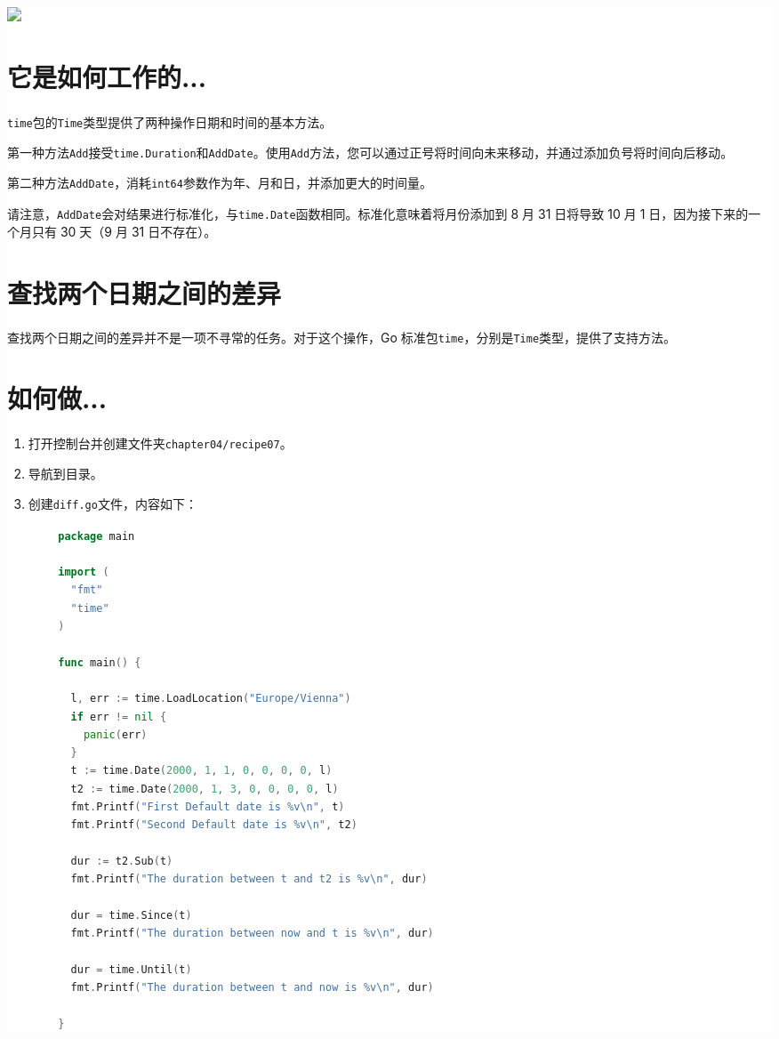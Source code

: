 ![](https://github.com/OpenDocCN/freelearn-golang-zh/raw/master/docs/go-stdlib-cb/img/e4106be0-dec1-4342-908b-44dcd867bcaa.png)

# 它是如何工作的...

`time`包的`Time`类型提供了两种操作日期和时间的基本方法。

第一种方法`Add`接受`time.Duration`和`AddDate`。使用`Add`方法，您可以通过正号将时间向未来移动，并通过添加负号将时间向后移动。

第二种方法`AddDate`，消耗`int64`参数作为年、月和日，并添加更大的时间量。

请注意，`AddDate`会对结果进行标准化，与`time.Date`函数相同。标准化意味着将月份添加到 8 月 31 日将导致 10 月 1 日，因为接下来的一个月只有 30 天（9 月 31 日不存在）。

# 查找两个日期之间的差异

查找两个日期之间的差异并不是一项不寻常的任务。对于这个操作，Go 标准包`time`，分别是`Time`类型，提供了支持方法。

# 如何做...

1.  打开控制台并创建文件夹`chapter04/recipe07`。

1.  导航到目录。

1.  创建`diff.go`文件，内容如下：

```go
        package main

        import (
          "fmt"
          "time"
        )

        func main() {

          l, err := time.LoadLocation("Europe/Vienna")
          if err != nil {
            panic(err)
          }
          t := time.Date(2000, 1, 1, 0, 0, 0, 0, l)
          t2 := time.Date(2000, 1, 3, 0, 0, 0, 0, l)
          fmt.Printf("First Default date is %v\n", t)
          fmt.Printf("Second Default date is %v\n", t2)

          dur := t2.Sub(t)
          fmt.Printf("The duration between t and t2 is %v\n", dur)

          dur = time.Since(t)
          fmt.Printf("The duration between now and t is %v\n", dur)

          dur = time.Until(t)
          fmt.Printf("The duration between t and now is %v\n", dur)

        }
```
